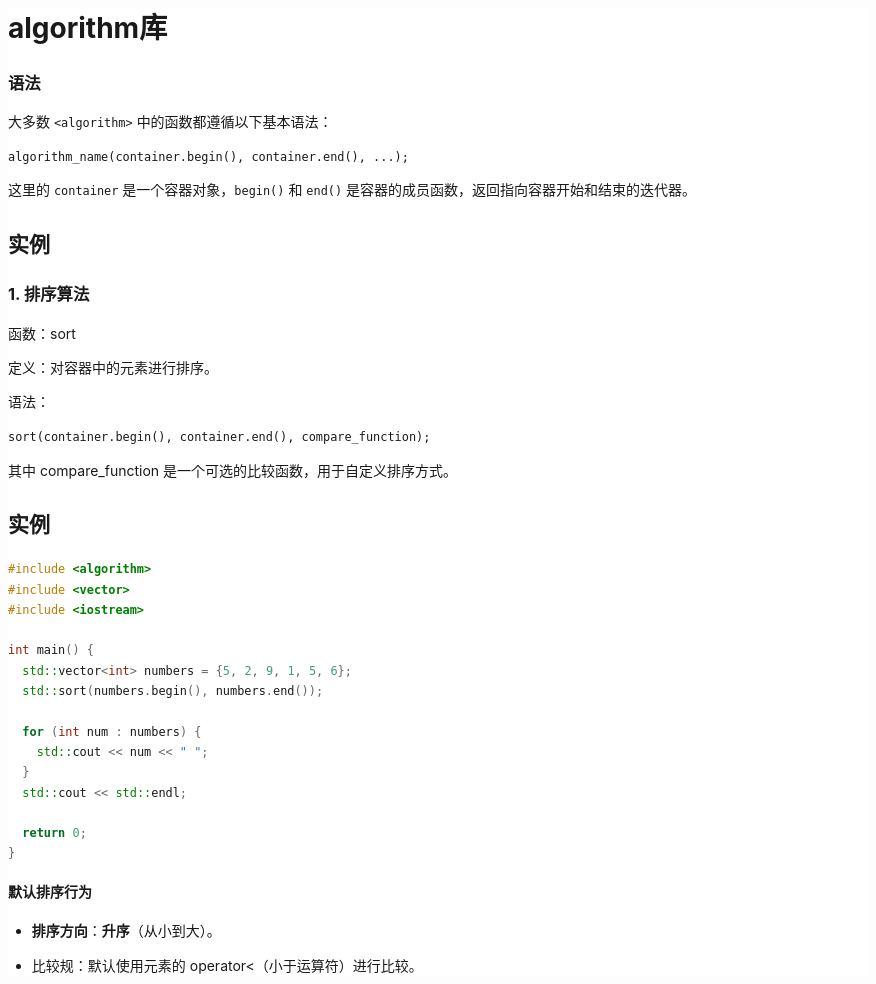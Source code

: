 # algorithm库

### 语法

大多数 `<algorithm>` 中的函数都遵循以下基本语法：

```
algorithm_name(container.begin(), container.end(), ...);
```

这里的 `container` 是一个容器对象，`begin()` 和 `end()` 是容器的成员函数，返回指向容器开始和结束的迭代器。

## 实例

### 1. 排序算法

函数：sort

定义：对容器中的元素进行排序。

语法：

```
sort(container.begin(), container.end(), compare_function);
```

其中 compare_function 是一个可选的比较函数，用于自定义排序方式。

## 实例

```cpp
#include <algorithm>
#include <vector>
#include <iostream>

int main() {
  std::vector<int> numbers = {5, 2, 9, 1, 5, 6};
  std::sort(numbers.begin(), numbers.end());

  for (int num : numbers) {
    std::cout << num << " ";
  }
  std::cout << std::endl;

  return 0;
}
```

#### 默认排序行为

- **排序方向**：**升序**（从小到大）。

- 比较规：默认使用元素的 operator<（小于运算符）进行比较。
